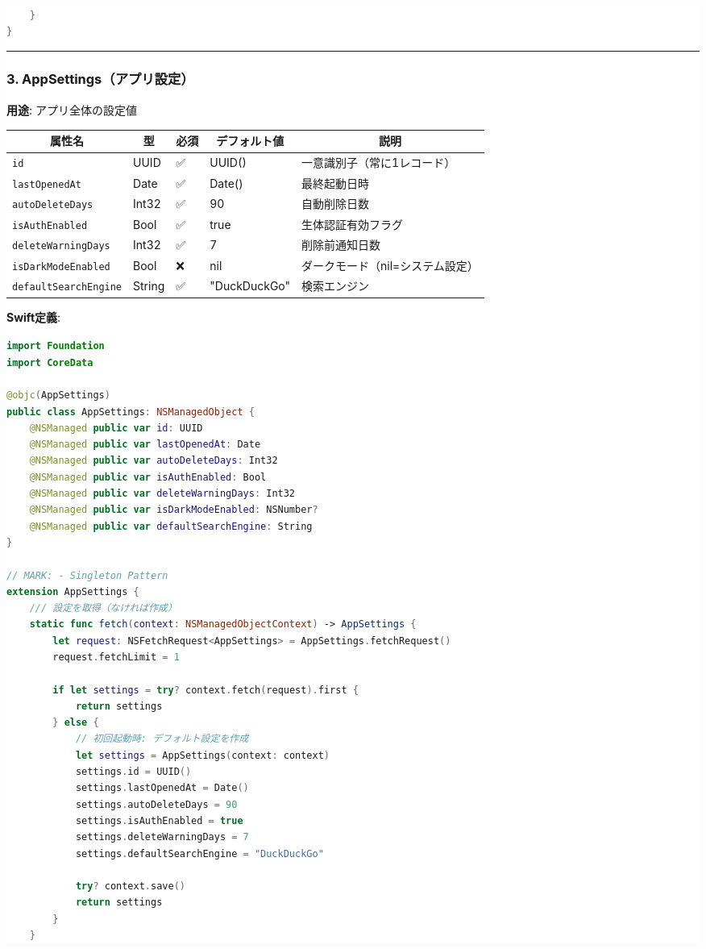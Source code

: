 ```swift
    }
}
```

---

### 3. AppSettings（アプリ設定）

**用途**: アプリ全体の設定値

| 属性名 | 型 | 必須 | デフォルト値 | 説明 |
|--------|----|----|------------|------|
| `id` | UUID | ✅ | UUID() | 一意識別子（常に1レコード） |
| `lastOpenedAt` | Date | ✅ | Date() | 最終起動日時 |
| `autoDeleteDays` | Int32 | ✅ | 90 | 自動削除日数 |
| `isAuthEnabled` | Bool | ✅ | true | 生体認証有効フラグ |
| `deleteWarningDays` | Int32 | ✅ | 7 | 削除前通知日数 |
| `isDarkModeEnabled` | Bool | ❌ | nil | ダークモード（nil=システム設定） |
| `defaultSearchEngine` | String | ✅ | "DuckDuckGo" | 検索エンジン |

**Swift定義**:
```swift
import Foundation
import CoreData

@objc(AppSettings)
public class AppSettings: NSManagedObject {
    @NSManaged public var id: UUID
    @NSManaged public var lastOpenedAt: Date
    @NSManaged public var autoDeleteDays: Int32
    @NSManaged public var isAuthEnabled: Bool
    @NSManaged public var deleteWarningDays: Int32
    @NSManaged public var isDarkModeEnabled: NSNumber?
    @NSManaged public var defaultSearchEngine: String
}

// MARK: - Singleton Pattern
extension AppSettings {
    /// 設定を取得（なければ作成）
    static func fetch(context: NSManagedObjectContext) -> AppSettings {
        let request: NSFetchRequest<AppSettings> = AppSettings.fetchRequest()
        request.fetchLimit = 1

        if let settings = try? context.fetch(request).first {
            return settings
        } else {
            // 初回起動時: デフォルト設定を作成
            let settings = AppSettings(context: context)
            settings.id = UUID()
            settings.lastOpenedAt = Date()
            settings.autoDeleteDays = 90
            settings.isAuthEnabled = true
            settings.deleteWarningDays = 7
            settings.defaultSearchEngine = "DuckDuckGo"

            try? context.save()
            return settings
        }
    }

```